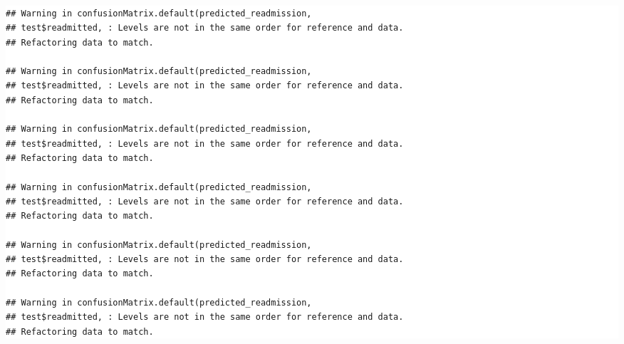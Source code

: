     ## Warning in confusionMatrix.default(predicted_readmission,
    ## test$readmitted, : Levels are not in the same order for reference and data.
    ## Refactoring data to match.

    ## Warning in confusionMatrix.default(predicted_readmission,
    ## test$readmitted, : Levels are not in the same order for reference and data.
    ## Refactoring data to match.

    ## Warning in confusionMatrix.default(predicted_readmission,
    ## test$readmitted, : Levels are not in the same order for reference and data.
    ## Refactoring data to match.

    ## Warning in confusionMatrix.default(predicted_readmission,
    ## test$readmitted, : Levels are not in the same order for reference and data.
    ## Refactoring data to match.

    ## Warning in confusionMatrix.default(predicted_readmission,
    ## test$readmitted, : Levels are not in the same order for reference and data.
    ## Refactoring data to match.

    ## Warning in confusionMatrix.default(predicted_readmission,
    ## test$readmitted, : Levels are not in the same order for reference and data.
    ## Refactoring data to match.
